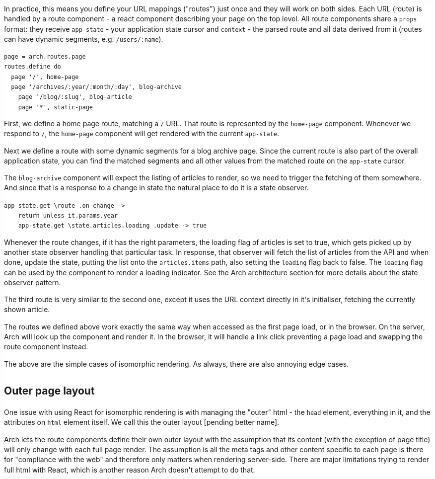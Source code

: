 In practice, this means you define your URL mappings ("routes") just once and they will work on both sides. Each URL (route) is handled by a route component - a react component describing your page on the top level. All route components share a `props` format: they receive  `app-state` - your application state cursor and `context` - the parsed route and all data derived from it (routes can have dynamic segments, e.g. `/users/:name`).

```livescript
page = arch.routes.page
routes.define do
  page '/', home-page
  page '/archives/:year/:month/:day', blog-archive
    page '/blog/:slug', blog-article
    page '*', static-page
```

First, we define a home page route, matching a `/` URL. That route is represented by the `home-page` component. Whenever we respond to `/`, the `home-page` component will get rendered with the current `app-state`.

Next we define a route with some dynamic segments for a blog archive page. Since the current route is also part of the overall application state, you can find the matched segments and all other values from the matched route on the `app-state` cursor.

The `blog-archive` component will expect the listing of articles to render, so we need to trigger the fetching of them somewhere. And since that is a response to a change in state the natural place to do it is a state observer.

```livescript
app-state.get \route .on-change ->
    return unless it.params.year
    app-state.get \state.articles.loading .update -> true
```

Whenever the route changes, if it has the right parameters, the loading flag of articles is set to true, which gets picked up by another state observer handling that particular task. In response, that observer will fetch the list of articles from the API and when done, update the state, putting the list onto the `articles.items` path, also setting the `loading` flag back to false. The `loading` flag can be used by the component to render a loading indicator. See the [Arch architecture](04-arch-architecture.md) section for more details about the state observer pattern.

The third route is very similar to the second one, except it uses the URL context directly in it's initialiser, fetching the currently shown article.

The routes we defined above work exactly the same way when accessed as the first page load, or in the browser. On the server, Arch will look up the component and render it. In the browser, it will handle a link click preventing a page load and swapping the route component instead.

The above are the simple cases of isomorphic rendering. As always, there are also annoying edge cases.

## Outer page layout
One issue with using React for isomorphic rendering is with managing the "outer" html - the `head` element, everything in it, and the attributes on `html` element itself. We call this the outer layout [pending better name].

Arch lets the route components define their own outer layout with the assumption that its content (with the exception of page title) will only change with each full page render. The assumption is all the meta tags and other content specific to each page is there for "compliance with the web" and therefore only matters when rendering server-side. There are major limitations trying to render full html with React, which is another reason Arch doesn't attempt to do that.
